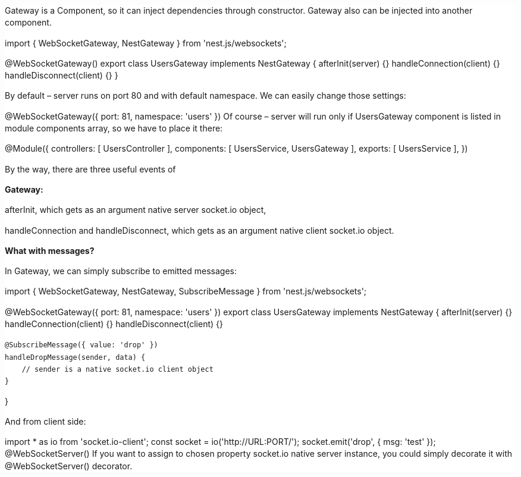Gateway is a Component, so it can inject dependencies through constructor. Gateway also can be injected into another component.

import { WebSocketGateway, NestGateway } from 'nest.js/websockets';

@WebSocketGateway()
export class UsersGateway implements NestGateway {
afterInit(server) {}
handleConnection(client) {}
handleDisconnect(client) {}
}

By default – server runs on port 80 and with default namespace. We can easily change those settings:

@WebSocketGateway({ port: 81, namespace: 'users' })
Of course – server will run only if UsersGateway component is listed in module components array, so we have to place it there:

@Module({
controllers: [ UsersController ],
components: [ UsersService, UsersGateway ],
exports: [ UsersService ],
})

By the way, there are three useful events of

**Gateway:**

afterInit, which gets as an argument native server socket.io object,

handleConnection and handleDisconnect, which gets as an argument native client socket.io object.

**What with messages?**

In Gateway, we can simply subscribe to emitted messages:

import { WebSocketGateway, NestGateway, SubscribeMessage } from 'nest.js/websockets';

@WebSocketGateway({ port: 81, namespace: 'users' })
export class UsersGateway implements NestGateway {
afterInit(server) {}
handleConnection(client) {}
handleDisconnect(client) {}

    @SubscribeMessage({ value: 'drop' })
    handleDropMessage(sender, data) {
        // sender is a native socket.io client object
    }

}

And from client side:

import \* as io from 'socket.io-client';
const socket = io('http://URL:PORT/');
socket.emit('drop', { msg: 'test' });
@WebSocketServer()
If you want to assign to chosen property socket.io native server instance, you could simply decorate it with @WebSocketServer() decorator.
